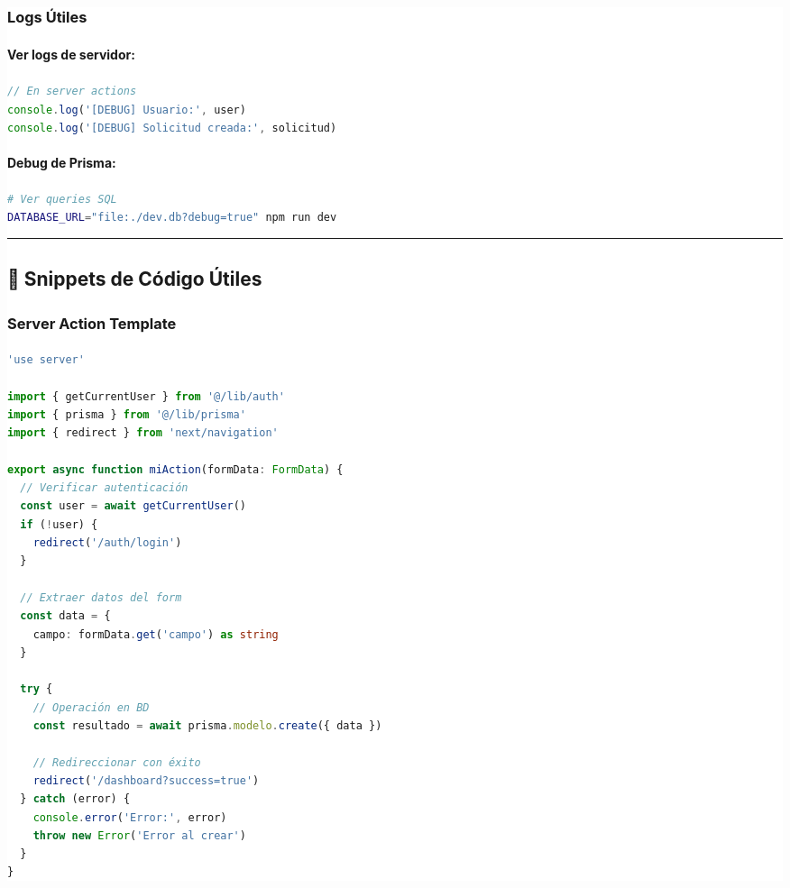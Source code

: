 ### **Logs Útiles**

#### Ver logs de servidor:
```javascript
// En server actions
console.log('[DEBUG] Usuario:', user)
console.log('[DEBUG] Solicitud creada:', solicitud)
```

#### Debug de Prisma:
```bash
# Ver queries SQL
DATABASE_URL="file:./dev.db?debug=true" npm run dev
```

---

## 📝 Snippets de Código Útiles

### **Server Action Template**
```typescript
'use server'

import { getCurrentUser } from '@/lib/auth'
import { prisma } from '@/lib/prisma'
import { redirect } from 'next/navigation'

export async function miAction(formData: FormData) {
  // Verificar autenticación
  const user = await getCurrentUser()
  if (!user) {
    redirect('/auth/login')
  }
  
  // Extraer datos del form
  const data = {
    campo: formData.get('campo') as string
  }
  
  try {
    // Operación en BD
    const resultado = await prisma.modelo.create({ data })
    
    // Redireccionar con éxito
    redirect('/dashboard?success=true')
  } catch (error) {
    console.error('Error:', error)
    throw new Error('Error al crear')
  }
}
```
